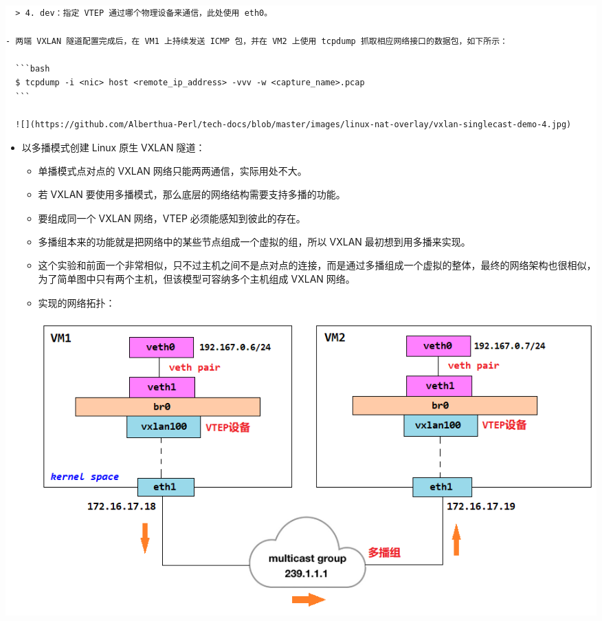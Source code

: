       > 4. dev：指定 VTEP 通过哪个物理设备来通信，此处使用 eth0。 
      
    - 两端 VXLAN 隧道配置完成后，在 VM1 上持续发送 ICMP 包，并在 VM2 上使用 tcpdump 抓取相应网络接口的数据包，如下所示：
    
      ```bash
      $ tcpdump -i <nic> host <remote_ip_address> -vvv -w <capture_name>.pcap
      ```
    
      ![](https://github.com/Alberthua-Perl/tech-docs/blob/master/images/linux-nat-overlay/vxlan-singlecast-demo-4.jpg)
    
      
    
  - 以多播模式创建 Linux 原生 VXLAN 隧道：
  
    - 单播模式点对点的 VXLAN 网络只能两两通信，实际用处不大。
  
    - 若 VXLAN 要使用多播模式，那么底层的网络结构需要支持多播的功能。
  
    - 要组成同一个 VXLAN 网络，VTEP 必须能感知到彼此的存在。
  
    - 多播组本来的功能就是把网络中的某些节点组成一个虚拟的组，所以 VXLAN 最初想到用多播来实现。
  
    - 这个实验和前面一个非常相似，只不过主机之间不是点对点的连接，而是通过多播组成一个虚拟的整体，最终的网络架构也很相似，为了简单图中只有两个主机，但该模型可容纳多个主机组成 VXLAN 网络。
  
    - 实现的网络拓扑：
  
      <img src="https://github.com/Alberthua-Perl/tech-docs/blob/master/images/linux-nat-overlay/vxlan-multicast-demo-1.png"  />
  